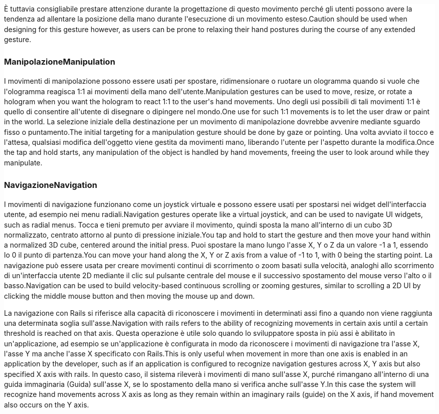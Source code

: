 <span data-ttu-id="4dcb9-236">È tuttavia consigliabile prestare attenzione durante la progettazione di questo movimento perché gli utenti possono avere la tendenza ad allentare la posizione della mano durante l'esecuzione di un movimento esteso.</span><span class="sxs-lookup"><span data-stu-id="4dcb9-236">Caution should be used when designing for this gesture however, as users can be prone to relaxing their hand postures during the course of any extended gesture.</span></span>

### <a name="manipulation"></a><span data-ttu-id="4dcb9-237">Manipolazione</span><span class="sxs-lookup"><span data-stu-id="4dcb9-237">Manipulation</span></span>
<span data-ttu-id="4dcb9-238">I movimenti di manipolazione possono essere usati per spostare, ridimensionare o ruotare un ologramma quando si vuole che l'ologramma reagisca 1:1 ai movimenti della mano dell'utente.</span><span class="sxs-lookup"><span data-stu-id="4dcb9-238">Manipulation gestures can be used to move, resize, or rotate a hologram when you want the hologram to react 1:1 to the user's hand movements.</span></span> <span data-ttu-id="4dcb9-239">Uno degli usi possibili di tali movimenti 1:1 è quello di consentire all'utente di disegnare o dipingere nel mondo.</span><span class="sxs-lookup"><span data-stu-id="4dcb9-239">One use for such 1:1 movements is to let the user draw or paint in the world.</span></span>
<span data-ttu-id="4dcb9-240">La selezione iniziale della destinazione per un movimento di manipolazione dovrebbe avvenire mediante sguardo fisso o puntamento.</span><span class="sxs-lookup"><span data-stu-id="4dcb9-240">The initial targeting for a manipulation gesture should be done by gaze or pointing.</span></span> <span data-ttu-id="4dcb9-241">Una volta avviato il tocco e l'attesa, qualsiasi modifica dell'oggetto viene gestita da movimenti mano, liberando l'utente per l'aspetto durante la modifica.</span><span class="sxs-lookup"><span data-stu-id="4dcb9-241">Once the tap and hold starts, any manipulation of the object is handled by hand movements, freeing the user to look around while they manipulate.</span></span>

### <a name="navigation"></a><span data-ttu-id="4dcb9-242">Navigazione</span><span class="sxs-lookup"><span data-stu-id="4dcb9-242">Navigation</span></span>
<span data-ttu-id="4dcb9-243">I movimenti di navigazione funzionano come un joystick virtuale e possono essere usati per spostarsi nei widget dell'interfaccia utente, ad esempio nei menu radiali.</span><span class="sxs-lookup"><span data-stu-id="4dcb9-243">Navigation gestures operate like a virtual joystick, and can be used to navigate UI widgets, such as radial menus.</span></span> <span data-ttu-id="4dcb9-244">Tocca e tieni premuto per avviare il movimento, quindi sposta la mano all'interno di un cubo 3D normalizzato, centrato attorno al punto di pressione iniziale.</span><span class="sxs-lookup"><span data-stu-id="4dcb9-244">You tap and hold to start the gesture and then move your hand within a normalized 3D cube, centered around the initial press.</span></span> <span data-ttu-id="4dcb9-245">Puoi spostare la mano lungo l'asse X, Y o Z da un valore -1 a 1, essendo lo 0 il punto di partenza.</span><span class="sxs-lookup"><span data-stu-id="4dcb9-245">You can move your hand along the X, Y or Z axis from a value of -1 to 1, with 0 being the starting point.</span></span>
<span data-ttu-id="4dcb9-246">La navigazione può essere usata per creare movimenti continui di scorrimento o zoom basati sulla velocità, analoghi allo scorrimento di un'interfaccia utente 2D mediante il clic sul pulsante centrale del mouse e il successivo spostamento del mouse verso l'alto o il basso.</span><span class="sxs-lookup"><span data-stu-id="4dcb9-246">Navigation can be used to build velocity-based continuous scrolling or zooming gestures, similar to scrolling a 2D UI by clicking the middle mouse button and then moving the mouse up and down.</span></span>

<span data-ttu-id="4dcb9-247">La navigazione con Rails si riferisce alla capacità di riconoscere i movimenti in determinati assi fino a quando non viene raggiunta una determinata soglia sull'asse.</span><span class="sxs-lookup"><span data-stu-id="4dcb9-247">Navigation with rails refers to the ability of recognizing movements in certain axis until a certain threshold is reached on that axis.</span></span> <span data-ttu-id="4dcb9-248">Questa operazione è utile solo quando lo sviluppatore sposta in più assi è abilitato in un'applicazione, ad esempio se un'applicazione è configurata in modo da riconoscere i movimenti di navigazione tra l'asse X, l'asse Y ma anche l'asse X specificato con Rails.</span><span class="sxs-lookup"><span data-stu-id="4dcb9-248">This is only useful when movement in more than one axis is enabled in an application by the developer, such as if an application is configured to recognize navigation gestures across X, Y axis but also specified X axis with rails.</span></span> <span data-ttu-id="4dcb9-249">In questo caso, il sistema rileverà i movimenti di mano sull'asse X, purché rimangano all'interno di una guida immaginaria (Guida) sull'asse X, se lo spostamento della mano si verifica anche sull'asse Y.</span><span class="sxs-lookup"><span data-stu-id="4dcb9-249">In this case the system will recognize hand movements across X axis as long as they remain within an imaginary rails (guide) on the X axis, if hand movement also occurs on the Y axis.</span></span>
